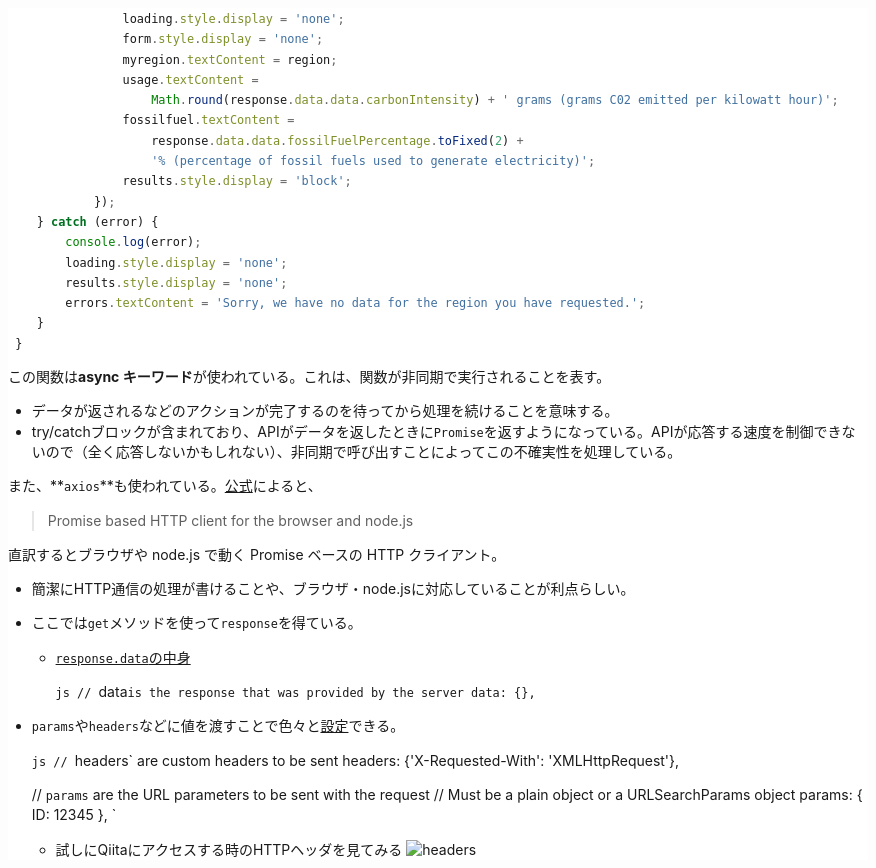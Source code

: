 ```js
 				loading.style.display = 'none';
 				form.style.display = 'none';
 				myregion.textContent = region;
 				usage.textContent =
 					Math.round(response.data.data.carbonIntensity) + ' grams (grams C02 emitted per kilowatt hour)';
 				fossilfuel.textContent =
 					response.data.data.fossilFuelPercentage.toFixed(2) +
 					'% (percentage of fossil fuels used to generate electricity)';
 				results.style.display = 'block';
 			});
 	} catch (error) {
 		console.log(error);
 		loading.style.display = 'none';
 		results.style.display = 'none';
 		errors.textContent = 'Sorry, we have no data for the region you have requested.';
 	}
 }
```

  この関数は**async キーワード**が使われている。これは、関数が非同期で実行されることを表す。

  * データが返されるなどのアクションが完了するのを待ってから処理を続けることを意味する。
  * try/catchブロックが含まれており、APIがデータを返したときに`Promise`を返すようになっている。APIが応答する速度を制御できないので（全く応答しないかもしれない）、非同期で呼び出すことによってこの不確実性を処理している。

  また、**`axios`**も使われている。[公式](https://github.com/axios/axios)によると、
  > Promise based HTTP client for the browser and node.js

  直訳するとブラウザや node.js で動く Promise ベースの HTTP クライアント。

  * 簡潔にHTTP通信の処理が書けることや、ブラウザ・node.jsに対応していることが利点らしい。
  * ここでは`get`メソッドを使って`response`を得ている。
    * [`response.data`の中身](https://github.com/axios/axios#response-schema)

      `js
      // `data` is the response that was provided by the server
      data: {},
      `
  * `params`や`headers`などに値を渡すことで色々と[設定](https://github.com/axios/axios#request-config)できる。

    `js
    // `headers` are custom headers to be sent
    headers: {'X-Requested-With': 'XMLHttpRequest'},

    // `params` are the URL parameters to be sent with the request
    // Must be a plain object or a URLSearchParams object
    params: {
      ID: 12345
    },
    `
    * 試しにQiitaにアクセスする時のHTTPヘッダを見てみる
     ![headers](https://qiita-image-store.s3.ap-northeast-1.amazonaws.com/0/1224564/03f3abb2-0e0a-b660-7520-347a44e105e5.png)

